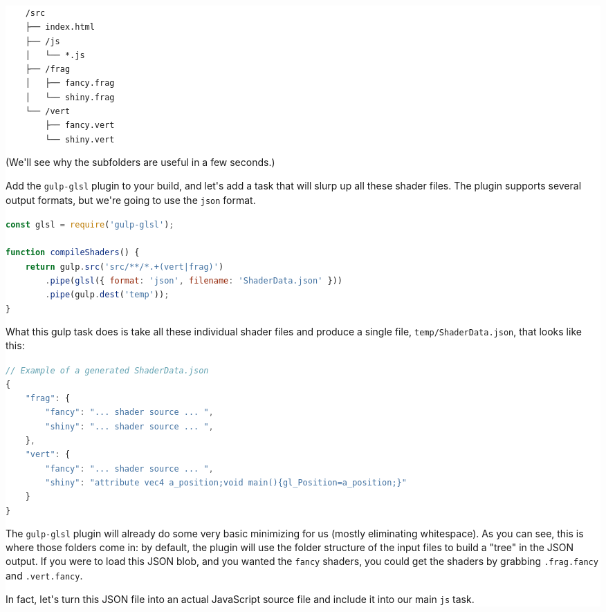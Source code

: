 ```text
    /src
    ├── index.html
    ├── /js
    │   └── *.js
    ├── /frag
    │   ├── fancy.frag
    │   └── shiny.frag
    └── /vert
        ├── fancy.vert
        └── shiny.vert
```

(We'll see why the subfolders are useful in a few seconds.)

Add the `gulp-glsl` plugin to your build, and let's add a task that will slurp up all these
shader files. The plugin supports several output formats, but we're going to use the `json`
format.

```js
const glsl = require('gulp-glsl');

function compileShaders() {
    return gulp.src('src/**/*.+(vert|frag)')
        .pipe(glsl({ format: 'json', filename: 'ShaderData.json' }))
        .pipe(gulp.dest('temp'));
}
```

What this gulp task does is take all these individual shader files and produce a single file,
`temp/ShaderData.json`, that looks like this:

```js
// Example of a generated ShaderData.json
{
    "frag": {
        "fancy": "... shader source ... ",
        "shiny": "... shader source ... ",
    },
    "vert": {
        "fancy": "... shader source ... ",
        "shiny": "attribute vec4 a_position;void main(){gl_Position=a_position;}"
    }
}
```

The `gulp-glsl` plugin will already do some very basic minimizing for us (mostly eliminating whitespace). As
you can see, this is where those folders come in: by default, the plugin will use the folder structure of
the input files to build a "tree" in the JSON output. If you were to load this JSON blob, and you wanted the
`fancy` shaders, you could get the shaders by grabbing `.frag.fancy` and `.vert.fancy`.

In fact, let's turn this JSON file into an actual JavaScript source file and include it into our main `js` task.
